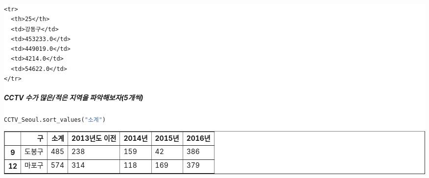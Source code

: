    <tr>
      <th>25</th>
      <td>강동구</td>
      <td>453233.0</td>
      <td>449019.0</td>
      <td>4214.0</td>
      <td>54622.0</td>
    </tr>
  </tbody>
</table>
</div>



##### CCTV 수가 많은/적은 지역을 파악해보자(5개씩)


```python
CCTV_Seoul.sort_values("소계")
```




<div>
<style scoped>
    .dataframe tbody tr th:only-of-type {
        vertical-align: middle;
    }

    .dataframe tbody tr th {
        vertical-align: top;
    }

    .dataframe thead th {
        text-align: right;
    }
</style>
<table border="1" class="dataframe">
  <thead>
    <tr style="text-align: right;">
      <th></th>
      <th>구</th>
      <th>소계</th>
      <th>2013년도 이전</th>
      <th>2014년</th>
      <th>2015년</th>
      <th>2016년</th>
    </tr>
  </thead>
  <tbody>
    <tr>
      <th>9</th>
      <td>도봉구</td>
      <td>485</td>
      <td>238</td>
      <td>159</td>
      <td>42</td>
      <td>386</td>
    </tr>
    <tr>
      <th>12</th>
      <td>마포구</td>
      <td>574</td>
      <td>314</td>
      <td>118</td>
      <td>169</td>
      <td>379</td>
    </tr>